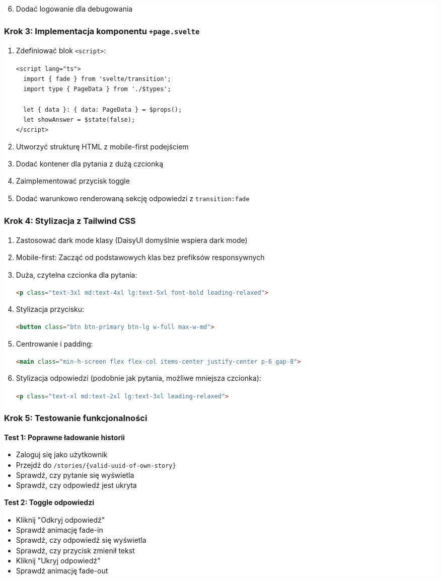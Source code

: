 6. Dodać logowanie dla debugowania

### Krok 3: Implementacja komponentu `+page.svelte`

1. Zdefiniować blok `<script>`:
   ```svelte
   <script lang="ts">
     import { fade } from 'svelte/transition';
     import type { PageData } from './$types';

     let { data }: { data: PageData } = $props();
     let showAnswer = $state(false);
   </script>
   ```

2. Utworzyć strukturę HTML z mobile-first podejściem

3. Dodać kontener dla pytania z dużą czcionką

4. Zaimplementować przycisk toggle

5. Dodać warunkowo renderowaną sekcję odpowiedzi z `transition:fade`

### Krok 4: Stylizacja z Tailwind CSS

1. Zastosować dark mode klasy (DaisyUI domyślnie wspiera dark mode)

2. Mobile-first: Zacząć od podstawowych klas bez prefiksów responsywnych

3. Duża, czytelna czcionka dla pytania:
   ```html
   <p class="text-3xl md:text-4xl lg:text-5xl font-bold leading-relaxed">
   ```

4. Stylizacja przycisku:
   ```html
   <button class="btn btn-primary btn-lg w-full max-w-md">
   ```

5. Centrowanie i padding:
   ```html
   <main class="min-h-screen flex flex-col items-center justify-center p-6 gap-8">
   ```

6. Stylizacja odpowiedzi (podobnie jak pytania, możliwe mniejsza czcionka):
   ```html
   <p class="text-xl md:text-2xl lg:text-3xl leading-relaxed">
   ```

### Krok 5: Testowanie funkcjonalności

**Test 1: Poprawne ładowanie historii**
- Zaloguj się jako użytkownik
- Przejdź do `/stories/{valid-uuid-of-own-story}`
- Sprawdź, czy pytanie się wyświetla
- Sprawdź, czy odpowiedź jest ukryta

**Test 2: Toggle odpowiedzi**
- Kliknij "Odkryj odpowiedź"
- Sprawdź animację fade-in
- Sprawdź, czy odpowiedź się wyświetla
- Sprawdź, czy przycisk zmienił tekst
- Kliknij "Ukryj odpowiedź"
- Sprawdź animację fade-out
